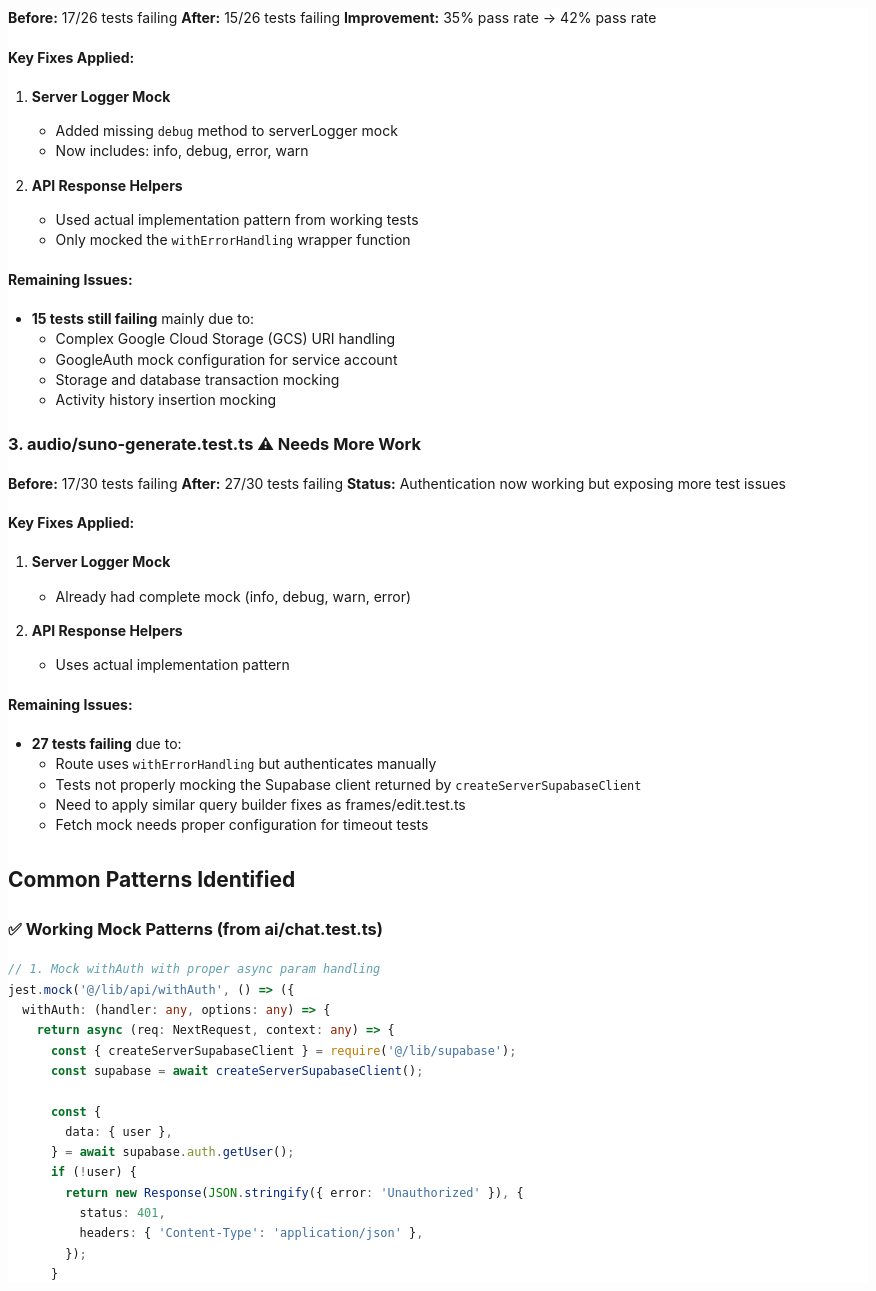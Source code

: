 **Before:** 17/26 tests failing
**After:** 15/26 tests failing
**Improvement:** 35% pass rate → 42% pass rate

#### Key Fixes Applied:

1. **Server Logger Mock**
   - Added missing `debug` method to serverLogger mock
   - Now includes: info, debug, error, warn

2. **API Response Helpers**
   - Used actual implementation pattern from working tests
   - Only mocked the `withErrorHandling` wrapper function

#### Remaining Issues:

- **15 tests still failing** mainly due to:
  - Complex Google Cloud Storage (GCS) URI handling
  - GoogleAuth mock configuration for service account
  - Storage and database transaction mocking
  - Activity history insertion mocking

### 3. audio/suno-generate.test.ts ⚠️ Needs More Work

**Before:** 17/30 tests failing
**After:** 27/30 tests failing
**Status:** Authentication now working but exposing more test issues

#### Key Fixes Applied:

1. **Server Logger Mock**
   - Already had complete mock (info, debug, warn, error)

2. **API Response Helpers**
   - Uses actual implementation pattern

#### Remaining Issues:

- **27 tests failing** due to:
  - Route uses `withErrorHandling` but authenticates manually
  - Tests not properly mocking the Supabase client returned by `createServerSupabaseClient`
  - Need to apply similar query builder fixes as frames/edit.test.ts
  - Fetch mock needs proper configuration for timeout tests

## Common Patterns Identified

### ✅ Working Mock Patterns (from ai/chat.test.ts)

```typescript
// 1. Mock withAuth with proper async param handling
jest.mock('@/lib/api/withAuth', () => ({
  withAuth: (handler: any, options: any) => {
    return async (req: NextRequest, context: any) => {
      const { createServerSupabaseClient } = require('@/lib/supabase');
      const supabase = await createServerSupabaseClient();

      const {
        data: { user },
      } = await supabase.auth.getUser();
      if (!user) {
        return new Response(JSON.stringify({ error: 'Unauthorized' }), {
          status: 401,
          headers: { 'Content-Type': 'application/json' },
        });
      }

```